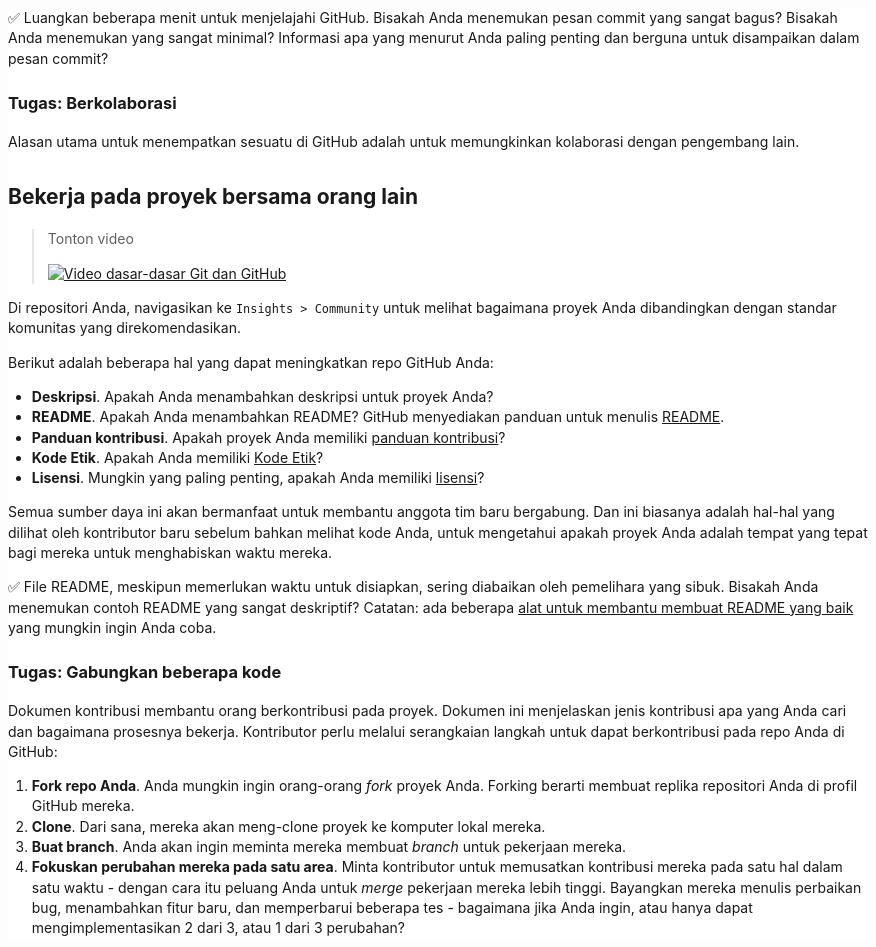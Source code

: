 ✅ Luangkan beberapa menit untuk menjelajahi GitHub. Bisakah Anda menemukan pesan commit yang sangat bagus? Bisakah Anda menemukan yang sangat minimal? Informasi apa yang menurut Anda paling penting dan berguna untuk disampaikan dalam pesan commit?

### Tugas: Berkolaborasi

Alasan utama untuk menempatkan sesuatu di GitHub adalah untuk memungkinkan kolaborasi dengan pengembang lain.

## Bekerja pada proyek bersama orang lain

> Tonton video
>
> [![Video dasar-dasar Git dan GitHub](https://img.youtube.com/vi/bFCM-PC3cu8/0.jpg)](https://www.youtube.com/watch?v=bFCM-PC3cu8)

Di repositori Anda, navigasikan ke `Insights > Community` untuk melihat bagaimana proyek Anda dibandingkan dengan standar komunitas yang direkomendasikan.

   Berikut adalah beberapa hal yang dapat meningkatkan repo GitHub Anda:
   - **Deskripsi**. Apakah Anda menambahkan deskripsi untuk proyek Anda?
   - **README**. Apakah Anda menambahkan README? GitHub menyediakan panduan untuk menulis [README](https://docs.github.com/articles/about-readmes/?WT.mc_id=academic-77807-sagibbon).
   - **Panduan kontribusi**. Apakah proyek Anda memiliki [panduan kontribusi](https://docs.github.com/articles/setting-guidelines-for-repository-contributors/?WT.mc_id=academic-77807-sagibbon)?
   - **Kode Etik**. Apakah Anda memiliki [Kode Etik](https://docs.github.com/articles/adding-a-code-of-conduct-to-your-project/)? 
   - **Lisensi**. Mungkin yang paling penting, apakah Anda memiliki [lisensi](https://docs.github.com/articles/adding-a-license-to-a-repository/)?

Semua sumber daya ini akan bermanfaat untuk membantu anggota tim baru bergabung. Dan ini biasanya adalah hal-hal yang dilihat oleh kontributor baru sebelum bahkan melihat kode Anda, untuk mengetahui apakah proyek Anda adalah tempat yang tepat bagi mereka untuk menghabiskan waktu mereka.

✅ File README, meskipun memerlukan waktu untuk disiapkan, sering diabaikan oleh pemelihara yang sibuk. Bisakah Anda menemukan contoh README yang sangat deskriptif? Catatan: ada beberapa [alat untuk membantu membuat README yang baik](https://www.makeareadme.com/) yang mungkin ingin Anda coba.

### Tugas: Gabungkan beberapa kode

Dokumen kontribusi membantu orang berkontribusi pada proyek. Dokumen ini menjelaskan jenis kontribusi apa yang Anda cari dan bagaimana prosesnya bekerja. Kontributor perlu melalui serangkaian langkah untuk dapat berkontribusi pada repo Anda di GitHub:

1. **Fork repo Anda**. Anda mungkin ingin orang-orang _fork_ proyek Anda. Forking berarti membuat replika repositori Anda di profil GitHub mereka.
1. **Clone**. Dari sana, mereka akan meng-clone proyek ke komputer lokal mereka. 
1. **Buat branch**. Anda akan ingin meminta mereka membuat _branch_ untuk pekerjaan mereka. 
1. **Fokuskan perubahan mereka pada satu area**. Minta kontributor untuk memusatkan kontribusi mereka pada satu hal dalam satu waktu - dengan cara itu peluang Anda untuk _merge_ pekerjaan mereka lebih tinggi. Bayangkan mereka menulis perbaikan bug, menambahkan fitur baru, dan memperbarui beberapa tes - bagaimana jika Anda ingin, atau hanya dapat mengimplementasikan 2 dari 3, atau 1 dari 3 perubahan?
